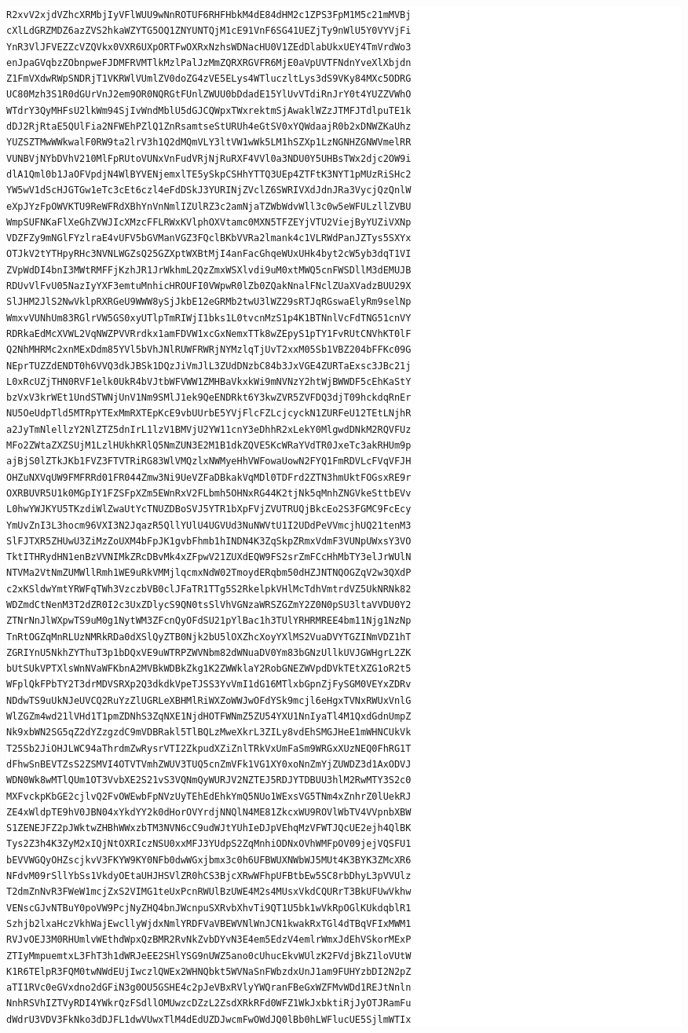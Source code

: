     R2xvV2xjdVZhcXRMbjIyVFlWUU9wNnROTUF6RHFHbkM4dE84dHM2c1ZPS3FpM1M5c21mMVBj
    cXlLdGRZMDZ6azZVS2hkaWZYTG5OQ1ZNYUNTQjM1cE91VnF6SG41UEZjTy9nWlU5Y0VYVjFi
    YnR3VlJFVEZZcVZQVkx0VXR6UXpORTFwOXRxNzhsWDNacHU0V1ZEdDlabUkxUEY4TmVrdWo3
    enJpaGVqbzZObnpweFJDMFRVMTlkMzlPalJzMmZQRXRGVFR6MjE0aVpUVTFNdnYveXlXbjdn
    Z1FmVXdwRWpSNDRjT1VKRWlVUmlZV0doZG4zVE5ELys4WTluczltLys3dS9VKy84MXc5ODRG
    UC80Mzh3S1R0dGUrVnJ2em9OR0NQRGtFUnlZWUU0bDdadE15YlUvVTdiRnJrY0t4YUZZVWhO
    WTdrY3QyMHFsU2lkWm94SjIvWndMblU5dGJCQWpxTWxrektmSjAwaklWZzJTMFJTdlpuTE1k
    dDJ2RjRtaE5QUlFia2NFWEhPZlQ1ZnRsamtseStURUh4eGtSV0xYQWdaajR0b2xDNWZKaUhz
    YUZSZTMwWWkwalF0RW9ta2lrV3h1Q2dMQmVLY3ltVW1wWk5LM1hSZXp1LzNGNHZGNWVmelRR
    VUNBVjNYbDVhV210MlFpRUtoVUNxVnFudVRjNjRuRXF4VVl0a3NDU0Y5UHBsTWx2djc2OW9i
    dlA1Qml0b1JaOFVpdjN4WlBYVENjemxlTE5ySkpCSHhYTTQ3UEp4ZTFtK3NYT1pMUzRiSHc2
    YW5wV1dScHJGTGw1eTc3cEt6czl4eFdDSkJ3YURINjZVclZ6SWRIVXdJdnJRa3VycjQzQnlW
    eXpJYzFpOWVKTU9ReWFRdXBhYnVnNmlIZUlRZ3c2amNjaTZWbWdvWll3c0w5eWFULzllZVBU
    WmpSUFNKaFlXeGhZVWJIcXMzcFFLRWxKVlphOXVtamc0MXN5TFZEYjVTU2ViejByYUZiVXNp
    VDZFZy9mNGlFYzlraE4vUFV5bGVManVGZ3FQclBKbVVRa2lmank4c1VLRWdPanJZTys5SXYx
    OTJkV2tYTHpyRHc3NVNLWGZsQ25GZXptWXBtMjI4anFacGhqeWUxUHk4byt2cW5yb3dqT1VI
    ZVpWdDI4bnI3MWtRMFFjKzhJR1JrWkhmL2QzZmxWSXlvdi9uM0xtMWQ5cnFWSDllM3dEMUJB
    RDUvVlFvU05NazIyYXF3emtuMnhicHROUFI0VWpwR0lZb0ZQakNnalFNclZUaXVadzBUU29X
    SlJHM2JlS2NwVklpRXRGeU9WWW8ySjJkbE12eGRMb2twU3lWZ29sRTJqRGswaElyRm9selNp
    WmxvVUNhUm83RGlrVW5GS0xyUTlpTmRIWjI1bks1L0tvcnMzS1p4K1BTNnlVcFdTNG51cnVY
    RDRkaEdMcXVWL2VqNWZPVVRrdkx1amFDVW1xcGxNemxTTk8wZEpyS1pTY1FvRUtCNVhKT0lF
    Q2NhMHRMc2xnMExDdm85YVl5bVhJNlRUWFRWRjNYMzlqTjUvT2xxM05Sb1VBZ204bFFKc09G
    NEprTUZZdENDT0h6VVQ3dkJBSk1DQzJiVmJlL3ZUdDNzbC84b3JxVGE4ZURTaExsc3JBc21j
    L0xRcUZjTHN0RVF1elk0UkR4bVJtbWFVWW1ZMHBaVkxkWi9mNVNzY2htWjBWWDF5cEhKaStY
    bzVxV3krWEt1UndSTWNjUnV1Nm9SMlJ1ek9QeENDRkt6Y3kwZVR5ZVFDQ3djT09hckdqRnEr
    NU5OeUdpTld5MTRpYTExMmRXTEpKcE9vbUUrbE5YVjFlcFZLcjcyckN1ZURFeU12TEtLNjhR
    a2JyTmNlellzY2NlZTZ5dnIrL1lzV1BMVjU2YW11cnY3eDhhR2xLekY0MlgwdDNkM2RQVFUz
    MFo2ZWtaZXZSUjM1LzlHUkhKRlQ5NmZUN3E2M1B1dkZQVE5KcWRaYVdTR0JxeTc3akRHUm9p
    ajBjS0lZTkJKb1FVZ3FTVTRiRG83WlVMQzlxNWMyeHhVWFowaUowN2FYQ1FmRDVLcFVqVFJH
    OHZuNXVqUW9FMFRRd01FR044Zmw3Ni9UeVZFaDBkakVqMDl0TDFrd2ZTN3hmUktFOGsxRE9r
    OXRBUVR5U1k0MGpIY1FZSFpXZm5EWnRxV2FLbmh5OHNxRG44K2tjNk5qMnhZNGVkeSttbEVv
    L0hwYWJKYU5TKzdiWlZwaUtYcTNUZDBoSVJ5YTR1bXpFVjZVUTRUQjBkcEo2S3FGMC9FcEcy
    YmUvZnI3L3hocm96VXI3N2JqazR5QllYUlU4UGVUd3NuNWVtU1I2UDdPeVVmcjhUQ21tenM3
    SlFJTXR5ZHUwU3ZiMzZoUXM4bFpJK1gvbFhmb1hINDN4K3ZqSkpZRmxVdmF3VUNpUWxsY3VO
    TktITHRydHN1enBzVVNIMkZRcDBvMk4xZFpwV21ZUXdEQW9FS2srZmFCcHhMbTY3elJrWUlN
    NTVMa2VtNmZUMWllRmh1WE9uRkVMMjlqcmxNdW02TmoydERqbm50dHZJNTNQOGZqV2w3QXdP
    c2xKSldwYmtYRWFqTWh3VzczbVB0clJFaTR1TTg5S2RkelpkVHlMcTdhVmtrdVZ5UkNRNk82
    WDZmdCtNenM3T2dZR0I2c3UxZDlycS9QN0tsSlVhVGNzaWRSZGZmY2Z0N0pSU3ltaVVDU0Y2
    ZTNrNnJlWXpwTS9uM0g1NytWM3ZFcnQyOFdSU21pYlBac1h3TUlYRHRMREE4bm11Njg1NzNp
    TnRtOGZqMnRLUzNMRkRDa0dXSlQyZTB0Njk2bU5lOXZhcXoyYXlMS2VuaDVYTGZINmVDZ1hT
    ZGRIYnU5NkhZYThuT3p1bDQxVE9uWTRPZWVNbm82dWNuaDV0Ym83bGNzUllkUVJGWHgrL2ZK
    bUtSUkVPTXlsWnNVaWFKbnA2MVBkWDBkZkg1K2ZWWklaY2RobGNEZWVpdDVkTEtXZG1oR2t5
    WFplQkFPbTY2T3drMDVSRXp2Q3dkdkVpeTJSS3YvVmI1dG16MTlxbGpnZjFySGM0VEYxZDRv
    NDdwTS9uUkNJeUVCQ2RuYzZlUGRLeXBHMlRiWXZoWWJwOFdYSk9mcjl6eHgxTVNxRWUxVnlG
    WlZGZm4wd21lVHd1T1pmZDNhS3ZqNXE1NjdHOTFWNmZ5ZU54YXU1NnIyaTl4M1QxdGdnUmpZ
    Nk9xbWN2SG5qZ2dYZzgzdC9mVDBRakl5TlBQLzMweXkrL3ZILy8vdEhSMGJHeE1mWHNCUkVk
    T25Sb2JiOHJLWC94aThrdmZwRysrVTI2ZkpudXZiZnlTRkVxUmFaSm9WRGxXUzNEQ0FhRG1T
    dFhwSnBEVTZsS2ZSMVI4OTVTVmhZWUV3TUQ5cnZmVFk1VG1XY0xoNnZmYjZUWDZ3d1AxODVJ
    WDN0Wk8wMTlQUm1OT3VvbXE2S21vS3VQNmQyWURJV2NZTEJ5RDJYTDBUU3hlM2RwMTY3S2c0
    MXFvckpKbGE2cjlvQ2FvOWEwbFpNVzUyTEhEdEhkYmQ5NUo1WExsVG5TNm4xZnhrZ0lUekRJ
    ZE4xWldpTE9hV0JBN04xYkdYY2k0dHorOVYrdjNNQlN4ME81ZkcxWU9ROVlWbTV4VVpnbXBW
    S1ZENEJFZ2pJWktwZHBhWWxzbTM3NVN6cC9udWJtYUhIeDJpVEhqMzVFWTJQcUE2ejh4QlBK
    Tys2Z3h4K3ZyM2xIQjNtOXRIczNSU0xxMFJ3YUdpS2ZqMnhiODNxOVhWMFpOV09jejVQSFU1
    bEVVWGQyOHZscjkvV3FKYW9KY0NFb0dwWGxjbmx3c0h6UFBWUXNWbWJ5MUt4K3BYK3ZMcXR6
    NFdvM09rSllYbSs1VkdyOEtaUHJHSVlZR0hCS3BjcXRwWFhpUFBtbEw5SC8rbDhyL3pVVUlz
    T2dmZnNvR3FWeW1mcjZxS2VIMG1teUxPcnRWUlBzUWE4M2s4MUsxVkdCQURrT3BkUFUwVkhw
    VENscGJvNTBuY0poVW9PcjNyZHQ4bnJWcnpuSXRvbXhvTi9QT1U5bk1wVkRpOGlKUkdqblR1
    Szhjb2lxaHczVkhWajEwcllyWjdxNmlYRDFVaVBEWVNlWnJCN1kwakRxTGl4dTBqVFIxMWM1
    RVJvOEJ3M0RHUmlvWEthdWpxQzBMR2RvNkZvbDYvN3E4em5EdzV4emlrWmxJdEhVSkorMExP
    ZTIyMmpuemtxL3FhT3h1dWRJeEE2SHlYSG9nUWZ5ano0cUhucEkvWUlzK2FVdjBkZ1loVUtW
    K1R6TElpR3FQM0twNWdEUjIwczlQWEx2WHNQbkt5WVNaSnFWbzdxUnJ1am9FUHYzbDI2N2pZ
    aTI1RVc0eGVxdno2dGFiN3g0OU5GSHE4c2pJeVBxRVlyYWQranFBeGxWZFMvWDd1REJtNnln
    NnhRSVhIZTVyRDI4YWkrQzFSdllOMUwzcDZzL2ZsdXRkRFd0WFZ1WkJxbktiRjJyOTJRamFu
    dWdrU3VDV3FkNko3dDJFL1dwVUwxTlM4dEdUZDJwcmFwOWdJQ0lBb0hLWFlucUE5SjlmWTIx